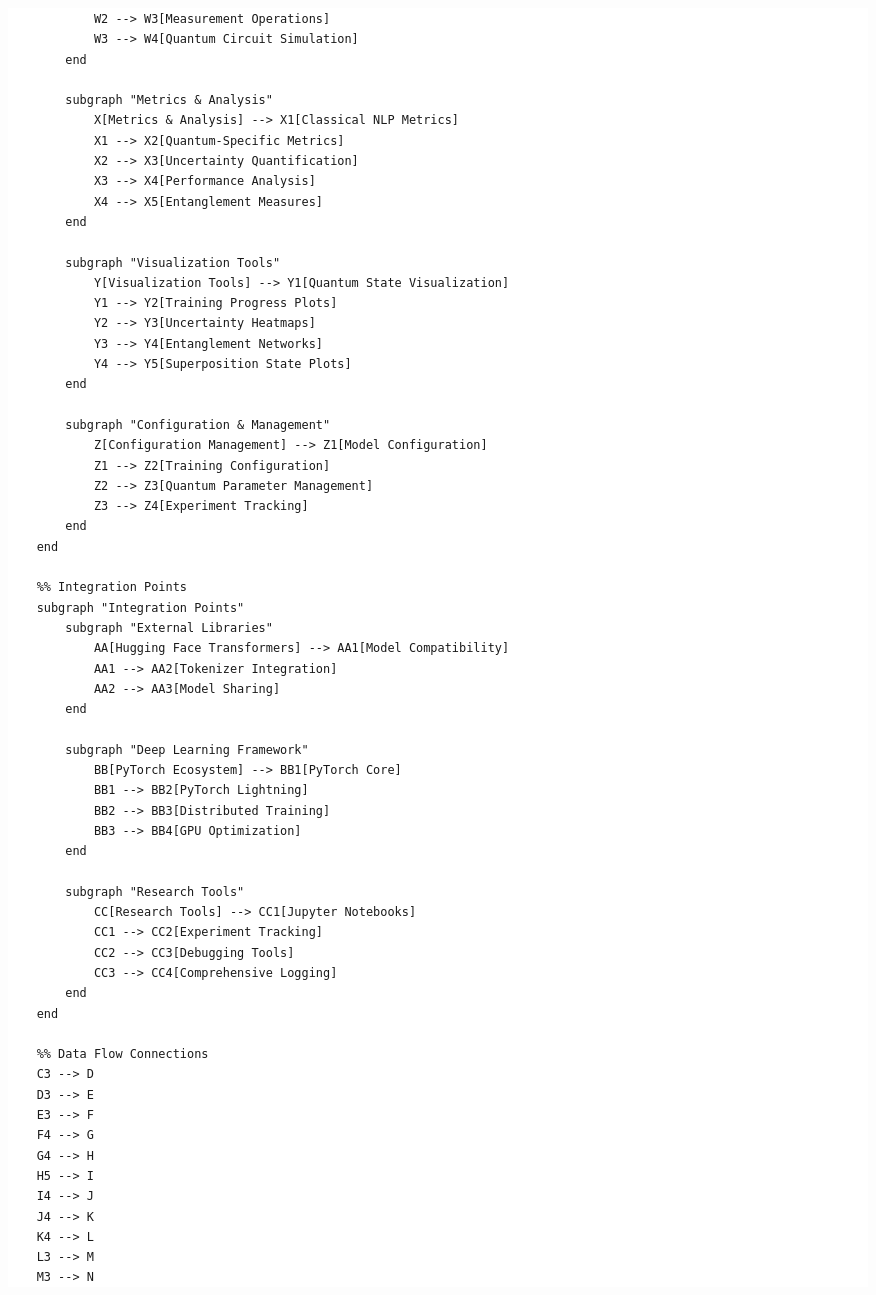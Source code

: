 ```mermaid
            W2 --> W3[Measurement Operations]
            W3 --> W4[Quantum Circuit Simulation]
        end
        
        subgraph "Metrics & Analysis"
            X[Metrics & Analysis] --> X1[Classical NLP Metrics]
            X1 --> X2[Quantum-Specific Metrics]
            X2 --> X3[Uncertainty Quantification]
            X3 --> X4[Performance Analysis]
            X4 --> X5[Entanglement Measures]
        end
        
        subgraph "Visualization Tools"
            Y[Visualization Tools] --> Y1[Quantum State Visualization]
            Y1 --> Y2[Training Progress Plots]
            Y2 --> Y3[Uncertainty Heatmaps]
            Y3 --> Y4[Entanglement Networks]
            Y4 --> Y5[Superposition State Plots]
        end
        
        subgraph "Configuration & Management"
            Z[Configuration Management] --> Z1[Model Configuration]
            Z1 --> Z2[Training Configuration]
            Z2 --> Z3[Quantum Parameter Management]
            Z3 --> Z4[Experiment Tracking]
        end
    end
    
    %% Integration Points
    subgraph "Integration Points"
        subgraph "External Libraries"
            AA[Hugging Face Transformers] --> AA1[Model Compatibility]
            AA1 --> AA2[Tokenizer Integration]
            AA2 --> AA3[Model Sharing]
        end
        
        subgraph "Deep Learning Framework"
            BB[PyTorch Ecosystem] --> BB1[PyTorch Core]
            BB1 --> BB2[PyTorch Lightning]
            BB2 --> BB3[Distributed Training]
            BB3 --> BB4[GPU Optimization]
        end
        
        subgraph "Research Tools"
            CC[Research Tools] --> CC1[Jupyter Notebooks]
            CC1 --> CC2[Experiment Tracking]
            CC2 --> CC3[Debugging Tools]
            CC3 --> CC4[Comprehensive Logging]
        end
    end
    
    %% Data Flow Connections
    C3 --> D
    D3 --> E
    E3 --> F
    F4 --> G
    G4 --> H
    H5 --> I
    I4 --> J
    J4 --> K
    K4 --> L
    L3 --> M
    M3 --> N
```